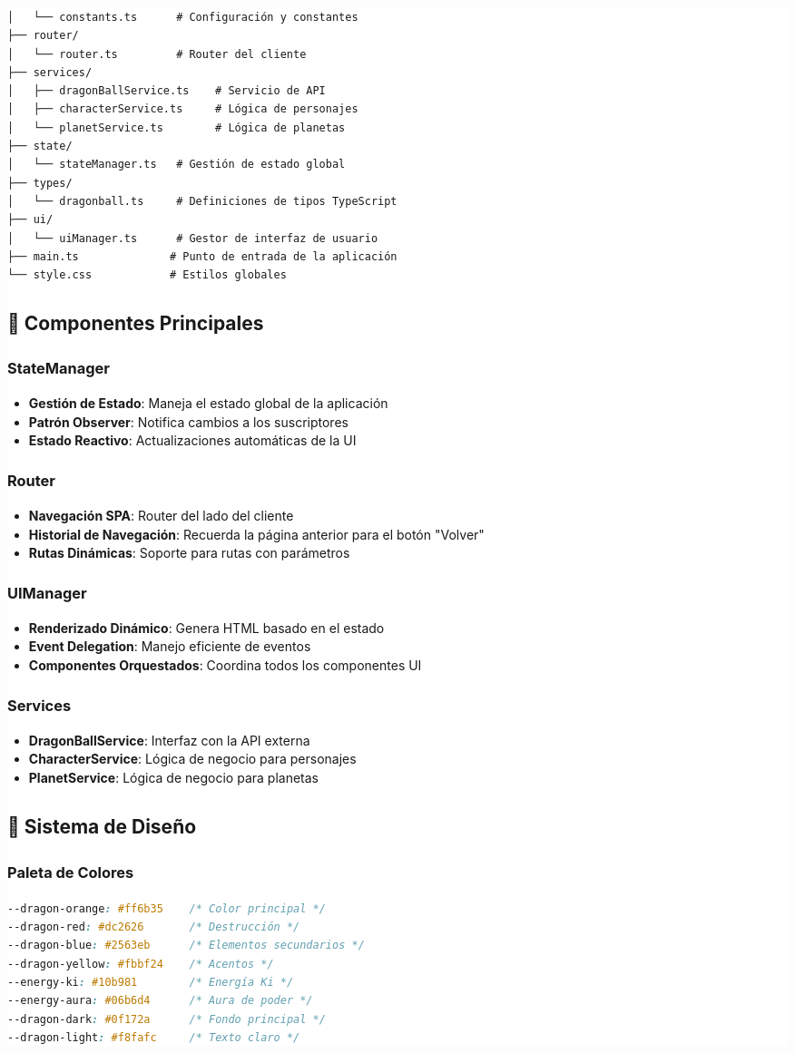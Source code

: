```
│   └── constants.ts      # Configuración y constantes
├── router/
│   └── router.ts         # Router del cliente
├── services/
│   ├── dragonBallService.ts    # Servicio de API
│   ├── characterService.ts     # Lógica de personajes
│   └── planetService.ts        # Lógica de planetas
├── state/
│   └── stateManager.ts   # Gestión de estado global
├── types/
│   └── dragonball.ts     # Definiciones de tipos TypeScript
├── ui/
│   └── uiManager.ts      # Gestor de interfaz de usuario
├── main.ts              # Punto de entrada de la aplicación
└── style.css            # Estilos globales
```

## 🎯 Componentes Principales

### StateManager
- **Gestión de Estado**: Maneja el estado global de la aplicación
- **Patrón Observer**: Notifica cambios a los suscriptores
- **Estado Reactivo**: Actualizaciones automáticas de la UI

### Router
- **Navegación SPA**: Router del lado del cliente
- **Historial de Navegación**: Recuerda la página anterior para el botón "Volver"
- **Rutas Dinámicas**: Soporte para rutas con parámetros

### UIManager
- **Renderizado Dinámico**: Genera HTML basado en el estado
- **Event Delegation**: Manejo eficiente de eventos
- **Componentes Orquestados**: Coordina todos los componentes UI

### Services
- **DragonBallService**: Interfaz con la API externa
- **CharacterService**: Lógica de negocio para personajes
- **PlanetService**: Lógica de negocio para planetas

## 🎨 Sistema de Diseño

### Paleta de Colores
```css
--dragon-orange: #ff6b35    /* Color principal */
--dragon-red: #dc2626       /* Destrucción */
--dragon-blue: #2563eb      /* Elementos secundarios */
--dragon-yellow: #fbbf24    /* Acentos */
--energy-ki: #10b981        /* Energía Ki */
--energy-aura: #06b6d4      /* Aura de poder */
--dragon-dark: #0f172a      /* Fondo principal */
--dragon-light: #f8fafc     /* Texto claro */
```

